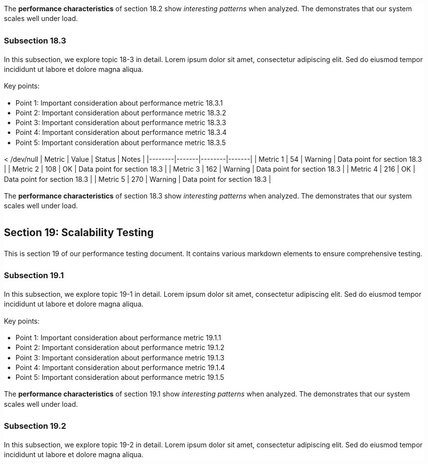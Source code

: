 
The **performance characteristics** of section 18.2 show *interesting patterns* when analyzed. The  demonstrates that our system scales well under load.

### Subsection 18.3

In this subsection, we explore topic 18-3 in detail. Lorem ipsum dolor sit amet, consectetur adipiscing elit. Sed do eiusmod tempor incididunt ut labore et dolore magna aliqua.

Key points:
- Point 1: Important consideration about performance metric 18.3.1
- Point 2: Important consideration about performance metric 18.3.2
- Point 3: Important consideration about performance metric 18.3.3
- Point 4: Important consideration about performance metric 18.3.4
- Point 5: Important consideration about performance metric 18.3.5

 < /dev/null |  Metric | Value | Status | Notes |
|--------|-------|--------|-------|
| Metric 1 | 54 | Warning | Data point for section 18.3 |
| Metric 2 | 108 | OK | Data point for section 18.3 |
| Metric 3 | 162 | Warning | Data point for section 18.3 |
| Metric 4 | 216 | OK | Data point for section 18.3 |
| Metric 5 | 270 | Warning | Data point for section 18.3 |

The **performance characteristics** of section 18.3 show *interesting patterns* when analyzed. The  demonstrates that our system scales well under load.


## Section 19: Scalability Testing

This is section 19 of our performance testing document. It contains various markdown elements to ensure comprehensive testing.

### Subsection 19.1

In this subsection, we explore topic 19-1 in detail. Lorem ipsum dolor sit amet, consectetur adipiscing elit. Sed do eiusmod tempor incididunt ut labore et dolore magna aliqua.

Key points:
- Point 1: Important consideration about performance metric 19.1.1
- Point 2: Important consideration about performance metric 19.1.2
- Point 3: Important consideration about performance metric 19.1.3
- Point 4: Important consideration about performance metric 19.1.4
- Point 5: Important consideration about performance metric 19.1.5

The **performance characteristics** of section 19.1 show *interesting patterns* when analyzed. The  demonstrates that our system scales well under load.

### Subsection 19.2

In this subsection, we explore topic 19-2 in detail. Lorem ipsum dolor sit amet, consectetur adipiscing elit. Sed do eiusmod tempor incididunt ut labore et dolore magna aliqua.
